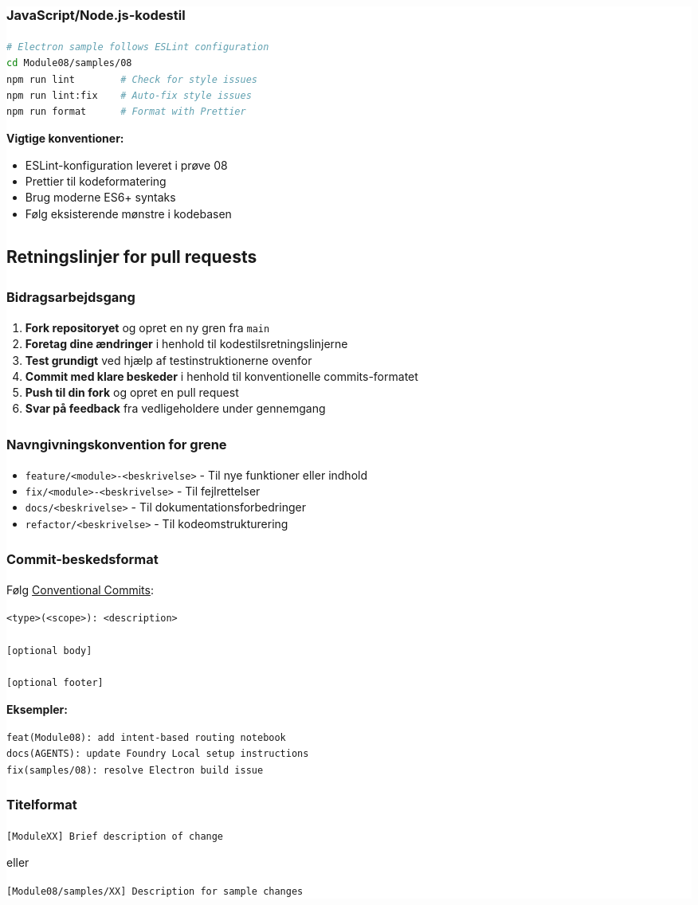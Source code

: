 ### JavaScript/Node.js-kodestil

```bash
# Electron sample follows ESLint configuration
cd Module08/samples/08
npm run lint        # Check for style issues
npm run lint:fix    # Auto-fix style issues
npm run format      # Format with Prettier
```

**Vigtige konventioner:**
- ESLint-konfiguration leveret i prøve 08
- Prettier til kodeformatering
- Brug moderne ES6+ syntaks
- Følg eksisterende mønstre i kodebasen

## Retningslinjer for pull requests

### Bidragsarbejdsgang

1. **Fork repositoryet** og opret en ny gren fra `main`
2. **Foretag dine ændringer** i henhold til kodestilsretningslinjerne
3. **Test grundigt** ved hjælp af testinstruktionerne ovenfor
4. **Commit med klare beskeder** i henhold til konventionelle commits-formatet
5. **Push til din fork** og opret en pull request
6. **Svar på feedback** fra vedligeholdere under gennemgang

### Navngivningskonvention for grene

- `feature/<module>-<beskrivelse>` - Til nye funktioner eller indhold
- `fix/<module>-<beskrivelse>` - Til fejlrettelser
- `docs/<beskrivelse>` - Til dokumentationsforbedringer
- `refactor/<beskrivelse>` - Til kodeomstrukturering

### Commit-beskedsformat

Følg [Conventional Commits](https://www.conventionalcommits.org/):

```
<type>(<scope>): <description>

[optional body]

[optional footer]
```

**Eksempler:**
```
feat(Module08): add intent-based routing notebook
docs(AGENTS): update Foundry Local setup instructions
fix(samples/08): resolve Electron build issue
```

### Titelformat
```
[ModuleXX] Brief description of change
```
eller
```
[Module08/samples/XX] Description for sample changes
```
